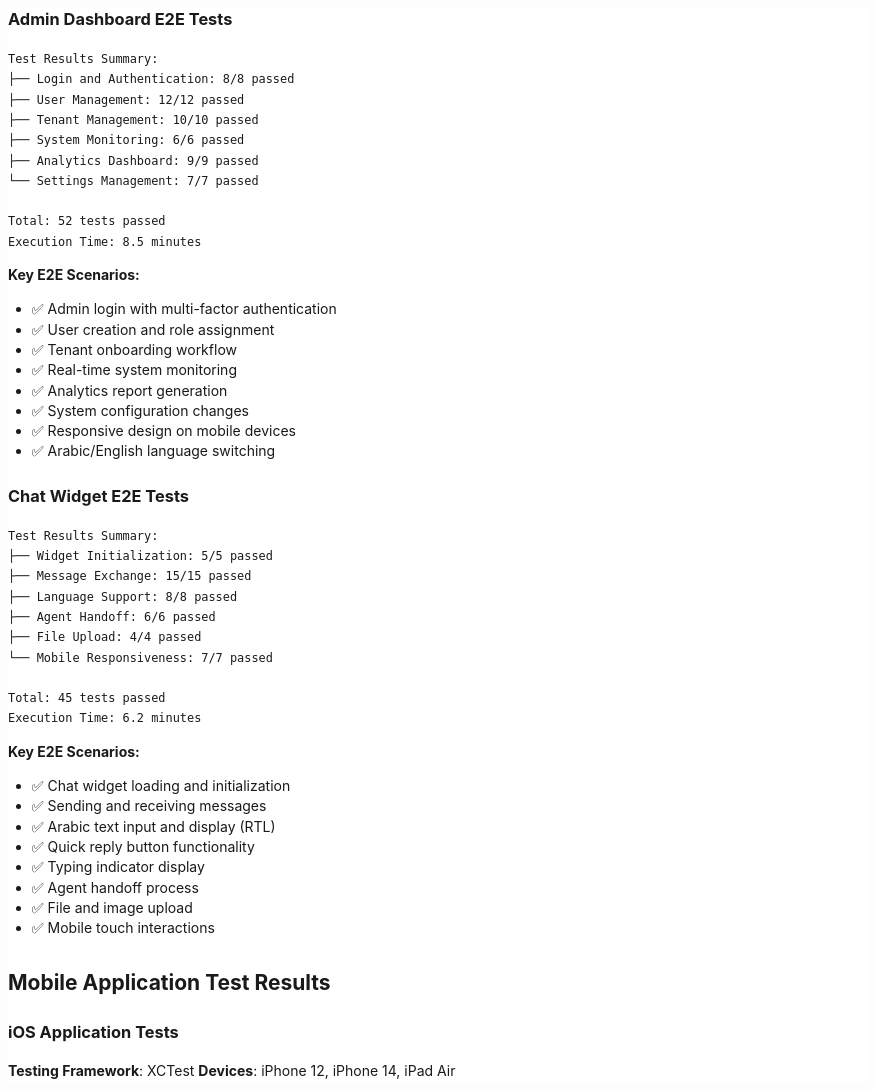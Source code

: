 ### Admin Dashboard E2E Tests
```
Test Results Summary:
├── Login and Authentication: 8/8 passed
├── User Management: 12/12 passed
├── Tenant Management: 10/10 passed
├── System Monitoring: 6/6 passed
├── Analytics Dashboard: 9/9 passed
└── Settings Management: 7/7 passed

Total: 52 tests passed
Execution Time: 8.5 minutes
```

**Key E2E Scenarios:**
- ✅ Admin login with multi-factor authentication
- ✅ User creation and role assignment
- ✅ Tenant onboarding workflow
- ✅ Real-time system monitoring
- ✅ Analytics report generation
- ✅ System configuration changes
- ✅ Responsive design on mobile devices
- ✅ Arabic/English language switching

### Chat Widget E2E Tests
```
Test Results Summary:
├── Widget Initialization: 5/5 passed
├── Message Exchange: 15/15 passed
├── Language Support: 8/8 passed
├── Agent Handoff: 6/6 passed
├── File Upload: 4/4 passed
└── Mobile Responsiveness: 7/7 passed

Total: 45 tests passed
Execution Time: 6.2 minutes
```

**Key E2E Scenarios:**
- ✅ Chat widget loading and initialization
- ✅ Sending and receiving messages
- ✅ Arabic text input and display (RTL)
- ✅ Quick reply button functionality
- ✅ Typing indicator display
- ✅ Agent handoff process
- ✅ File and image upload
- ✅ Mobile touch interactions

## Mobile Application Test Results

### iOS Application Tests
**Testing Framework**: XCTest
**Devices**: iPhone 12, iPhone 14, iPad Air
